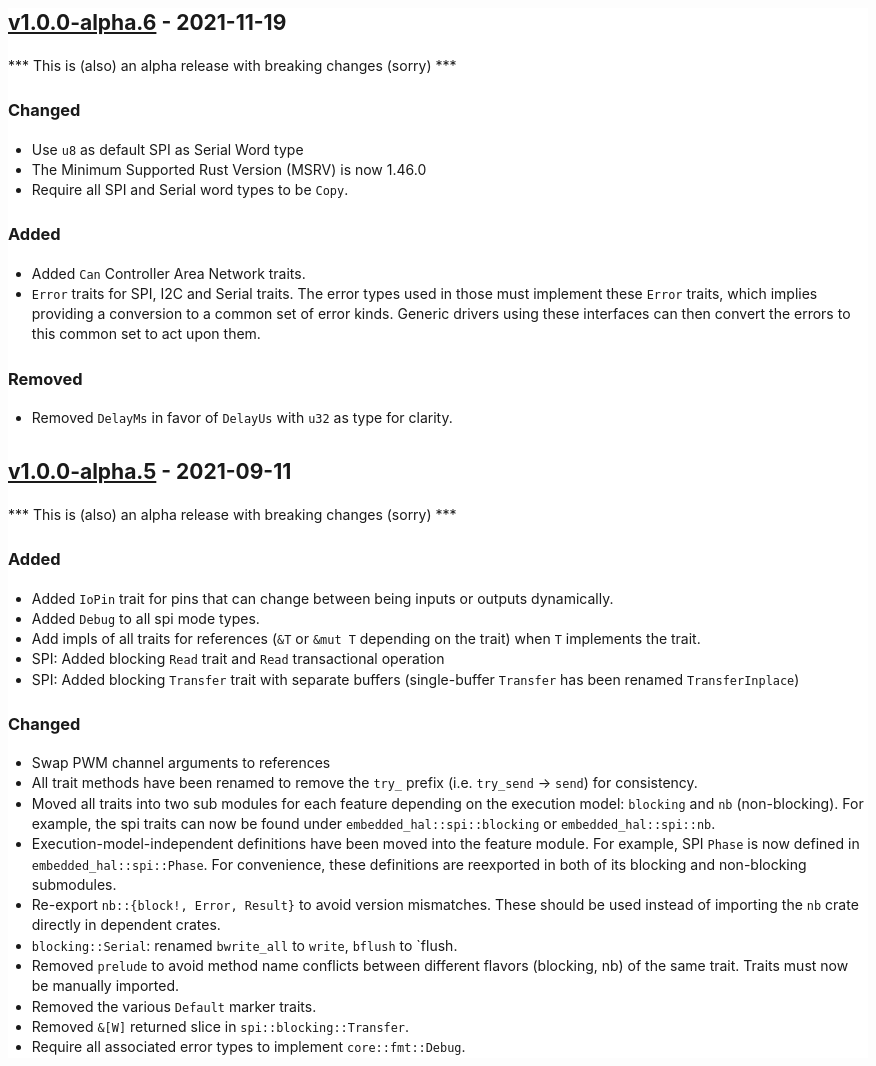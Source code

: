 
[#324]: https://github.com/rust-embedded/embedded-hal/pull/324/
[#354]: https://github.com/rust-embedded/embedded-hal/pull/354

## [v1.0.0-alpha.6] - 2021-11-19

*** This is (also) an alpha release with breaking changes (sorry) ***

### Changed
- Use `u8` as default SPI as Serial Word type
- The Minimum Supported Rust Version (MSRV) is now 1.46.0
- Require all SPI and Serial word types to be `Copy`.

### Added
- Added `Can` Controller Area Network traits.
- `Error` traits for SPI, I2C and Serial traits. The error types used in those must
  implement these `Error` traits, which implies providing a conversion to a common
  set of error kinds. Generic drivers using these interfaces can then convert the errors
  to this common set to act upon them.

### Removed
- Removed `DelayMs` in favor of `DelayUs` with `u32` as type for clarity.

## [v1.0.0-alpha.5] - 2021-09-11

*** This is (also) an alpha release with breaking changes (sorry) ***

### Added
- Added `IoPin` trait for pins that can change between being inputs or outputs
  dynamically.
- Added `Debug` to all spi mode types.
- Add impls of all traits for references (`&T` or `&mut T` depending on the trait) when `T` implements the trait.
- SPI: Added blocking `Read` trait and `Read` transactional operation
- SPI: Added blocking `Transfer` trait with separate buffers (single-buffer `Transfer` has been renamed `TransferInplace`)

### Changed
- Swap PWM channel arguments to references
- All trait methods have been renamed to remove the `try_` prefix (i.e. `try_send` -> `send`) for consistency.
- Moved all traits into two sub modules for each feature depending on the execution model: `blocking` and `nb` (non-blocking). For example, the spi traits can now be found under `embedded_hal::spi::blocking` or `embedded_hal::spi::nb`.
- Execution-model-independent definitions have been moved into the feature module. For example, SPI `Phase` is now defined in `embedded_hal::spi::Phase`. For convenience, these definitions are reexported in both of its blocking and non-blocking submodules.
- Re-export `nb::{block!, Error, Result}` to avoid version mismatches. These should be used instead of
  importing the `nb` crate directly in dependent crates.
- `blocking::Serial`: renamed `bwrite_all` to `write`, `bflush` to `flush.
- Removed `prelude` to avoid method name conflicts between different flavors (blocking, nb) of the same trait. Traits must now be manually imported.
- Removed the various `Default` marker traits.
- Removed `&[W]` returned slice in `spi::blocking::Transfer`.
- Require all associated error types to implement `core::fmt::Debug`.


[`embedded-can`]: https://crates.io/crates/embedded-can
[`embedded-hal-nb`]: https://crates.io/crates/embedded-hal-nb
[`embedded-hal-bus`]: https://crates.io/crates/embedded-hal-bus
[#340]: https://github.com/rust-embedded/embedded-hal/issues/340
[#397]: https://github.com/rust-embedded/embedded-hal/issues/397
[`Void`]: https://docs.rs/void/1.0.2/void/enum.Void.html
[`void`]: https://crates.io/crates/void
[Unreleased]: https://github.com/rust-embedded/embedded-hal/compare/v1.0.0-alpha.11...HEAD
[v1.0.0-alpha.11]: https://github.com/rust-embedded/embedded-hal/compare/v1.0.0-alpha.10...v1.0.0-alpha.11
[v1.0.0-alpha.10]: https://github.com/rust-embedded/embedded-hal/compare/v1.0.0-alpha.9...v1.0.0-alpha.10
[v1.0.0-alpha.9]: https://github.com/rust-embedded/embedded-hal/compare/v1.0.0-alpha.8...v1.0.0-alpha.9
[v1.0.0-alpha.8]: https://github.com/rust-embedded/embedded-hal/compare/v1.0.0-alpha.7...v1.0.0-alpha.8
[v1.0.0-alpha.7]: https://github.com/rust-embedded/embedded-hal/compare/v1.0.0-alpha.6...v1.0.0-alpha.7
[v1.0.0-alpha.6]: https://github.com/rust-embedded/embedded-hal/compare/v1.0.0-alpha.5...v1.0.0-alpha.6
[v1.0.0-alpha.5]: https://github.com/rust-embedded/embedded-hal/compare/v1.0.0-alpha.4...v1.0.0-alpha.5
[v1.0.0-alpha.4]: https://github.com/rust-embedded/embedded-hal/compare/v1.0.0-alpha.3...v1.0.0-alpha.4
[v1.0.0-alpha.3]: https://github.com/rust-embedded/embedded-hal/compare/v1.0.0-alpha.2...v1.0.0-alpha.3
[v1.0.0-alpha.2]: https://github.com/rust-embedded/embedded-hal/compare/v1.0.0-alpha.1...v1.0.0-alpha.2
[v1.0.0-alpha.1]: https://github.com/rust-embedded/embedded-hal/compare/v0.2.3...v1.0.0-alpha.1
[v0.2.3]: https://github.com/rust-embedded/embedded-hal/compare/v0.2.2...v0.2.3
[v0.2.2]: https://github.com/rust-embedded/embedded-hal/compare/v0.2.1...v0.2.2
[v0.2.1]: https://github.com/rust-embedded/embedded-hal/compare/v0.2.0...v0.2.1
[v0.2.0]: https://github.com/rust-embedded/embedded-hal/compare/v0.1.2...v0.2.0
[v0.1.2]: https://github.com/rust-embedded/embedded-hal/compare/v0.1.1...v0.1.2
[v0.1.1]: https://github.com/rust-embedded/embedded-hal/compare/v0.1.0...v0.1.1